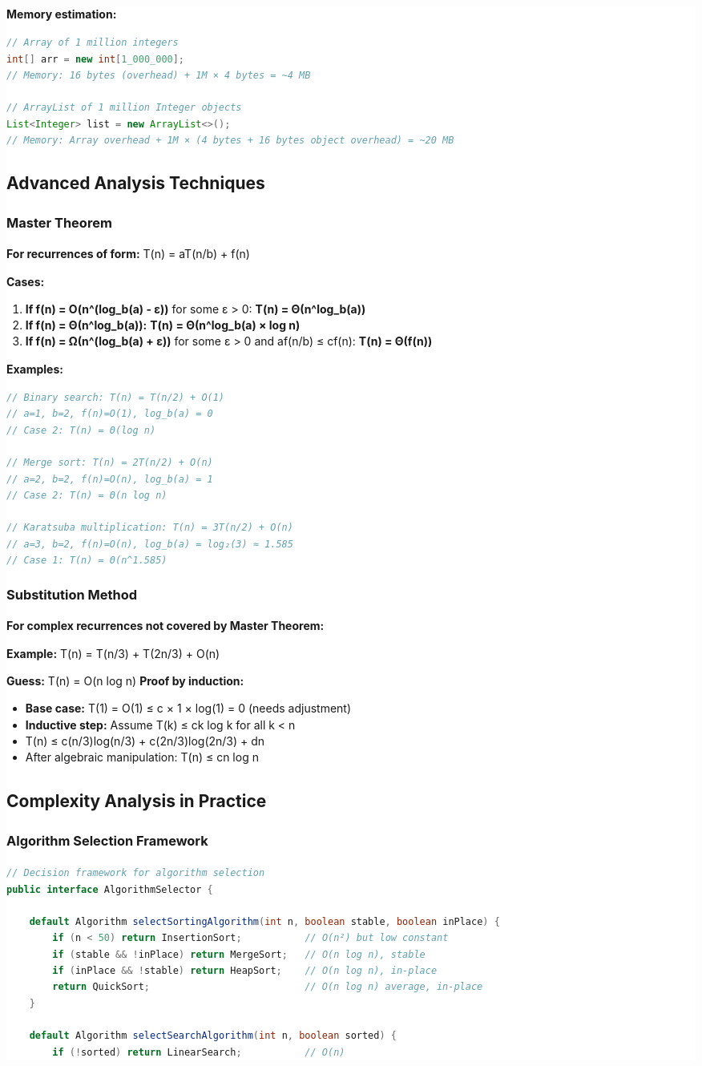 **Memory estimation:**
```java
// Array of 1 million integers
int[] arr = new int[1_000_000];
// Memory: 16 bytes (overhead) + 1M × 4 bytes = ~4 MB

// ArrayList of 1 million Integer objects
List<Integer> list = new ArrayList<>();
// Memory: Array overhead + 1M × (4 bytes + 16 bytes object overhead) = ~20 MB
```

## Advanced Analysis Techniques

### Master Theorem
**For recurrences of form:** T(n) = aT(n/b) + f(n)

**Cases:**
1. **If f(n) = O(n^(log_b(a) - ε))** for some ε > 0: **T(n) = Θ(n^log_b(a))**
2. **If f(n) = Θ(n^log_b(a)):** **T(n) = Θ(n^log_b(a) × log n)**
3. **If f(n) = Ω(n^(log_b(a) + ε))** for some ε > 0 and af(n/b) ≤ cf(n): **T(n) = Θ(f(n))**

**Examples:**
```java
// Binary search: T(n) = T(n/2) + O(1)
// a=1, b=2, f(n)=O(1), log_b(a) = 0
// Case 2: T(n) = Θ(log n)

// Merge sort: T(n) = 2T(n/2) + O(n)  
// a=2, b=2, f(n)=O(n), log_b(a) = 1
// Case 2: T(n) = Θ(n log n)

// Karatsuba multiplication: T(n) = 3T(n/2) + O(n)
// a=3, b=2, f(n)=O(n), log_b(a) = log₂(3) ≈ 1.585
// Case 1: T(n) = Θ(n^1.585)
```

### Substitution Method
**For complex recurrences not covered by Master Theorem:**

**Example:** T(n) = T(n/3) + T(2n/3) + O(n)

**Guess:** T(n) = O(n log n)
**Proof by induction:**
- **Base case:** T(1) = O(1) ≤ c × 1 × log(1) = 0 (needs adjustment)
- **Inductive step:** Assume T(k) ≤ ck log k for all k < n
- T(n) ≤ c(n/3)log(n/3) + c(2n/3)log(2n/3) + dn
- After algebraic manipulation: T(n) ≤ cn log n

## Complexity Analysis in Practice

### Algorithm Selection Framework
```java
// Decision framework for algorithm selection
public interface AlgorithmSelector {
    
    default Algorithm selectSortingAlgorithm(int n, boolean stable, boolean inPlace) {
        if (n < 50) return InsertionSort;           // O(n²) but low constant
        if (stable && !inPlace) return MergeSort;   // O(n log n), stable
        if (inPlace && !stable) return HeapSort;    // O(n log n), in-place
        return QuickSort;                           // O(n log n) average, in-place
    }
    
    default Algorithm selectSearchAlgorithm(int n, boolean sorted) {
        if (!sorted) return LinearSearch;           // O(n)
```